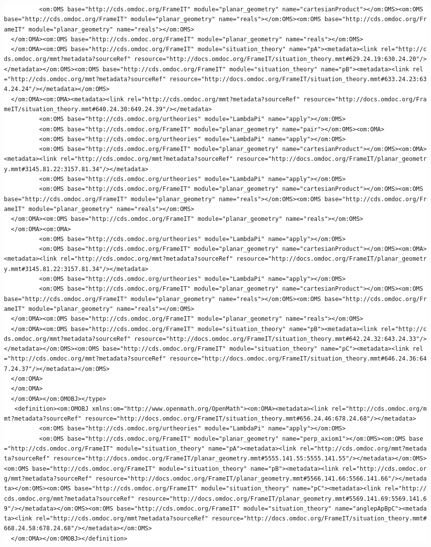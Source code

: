               <om:OMS base="http://cds.omdoc.org/FrameIT" module="planar_geometry" name="cartesianProduct"></om:OMS><om:OMS base="http://cds.omdoc.org/FrameIT" module="planar_geometry" name="reals"></om:OMS><om:OMS base="http://cds.omdoc.org/FrameIT" module="planar_geometry" name="reals"></om:OMS>
      </om:OMA><om:OMS base="http://cds.omdoc.org/FrameIT" module="planar_geometry" name="reals"></om:OMS>
      </om:OMA><om:OMS base="http://cds.omdoc.org/FrameIT" module="situation_theory" name="pA"><metadata><link rel="http://cds.omdoc.org/mmt?metadata?sourceRef" resource="http://docs.omdoc.org/FrameIT/situation_theory.mmt#629.24.19:630.24.20"/></metadata></om:OMS><om:OMS base="http://cds.omdoc.org/FrameIT" module="situation_theory" name="pB"><metadata><link rel="http://cds.omdoc.org/mmt?metadata?sourceRef" resource="http://docs.omdoc.org/FrameIT/situation_theory.mmt#633.24.23:634.24.24"/></metadata></om:OMS>
      </om:OMA><om:OMA><metadata><link rel="http://cds.omdoc.org/mmt?metadata?sourceRef" resource="http://docs.omdoc.org/FrameIT/situation_theory.mmt#640.24.30:649.24.39"/></metadata>
              <om:OMS base="http://cds.omdoc.org/urtheories" module="LambdaPi" name="apply"></om:OMS>
              <om:OMS base="http://cds.omdoc.org/FrameIT" module="planar_geometry" name="pair"></om:OMS><om:OMA>
              <om:OMS base="http://cds.omdoc.org/urtheories" module="LambdaPi" name="apply"></om:OMS>
              <om:OMS base="http://cds.omdoc.org/FrameIT" module="planar_geometry" name="cartesianProduct"></om:OMS><om:OMA><metadata><link rel="http://cds.omdoc.org/mmt?metadata?sourceRef" resource="http://docs.omdoc.org/FrameIT/planar_geometry.mmt#3145.81.22:3157.81.34"/></metadata>
              <om:OMS base="http://cds.omdoc.org/urtheories" module="LambdaPi" name="apply"></om:OMS>
              <om:OMS base="http://cds.omdoc.org/FrameIT" module="planar_geometry" name="cartesianProduct"></om:OMS><om:OMS base="http://cds.omdoc.org/FrameIT" module="planar_geometry" name="reals"></om:OMS><om:OMS base="http://cds.omdoc.org/FrameIT" module="planar_geometry" name="reals"></om:OMS>
      </om:OMA><om:OMS base="http://cds.omdoc.org/FrameIT" module="planar_geometry" name="reals"></om:OMS>
      </om:OMA><om:OMA>
              <om:OMS base="http://cds.omdoc.org/urtheories" module="LambdaPi" name="apply"></om:OMS>
              <om:OMS base="http://cds.omdoc.org/FrameIT" module="planar_geometry" name="cartesianProduct"></om:OMS><om:OMA><metadata><link rel="http://cds.omdoc.org/mmt?metadata?sourceRef" resource="http://docs.omdoc.org/FrameIT/planar_geometry.mmt#3145.81.22:3157.81.34"/></metadata>
              <om:OMS base="http://cds.omdoc.org/urtheories" module="LambdaPi" name="apply"></om:OMS>
              <om:OMS base="http://cds.omdoc.org/FrameIT" module="planar_geometry" name="cartesianProduct"></om:OMS><om:OMS base="http://cds.omdoc.org/FrameIT" module="planar_geometry" name="reals"></om:OMS><om:OMS base="http://cds.omdoc.org/FrameIT" module="planar_geometry" name="reals"></om:OMS>
      </om:OMA><om:OMS base="http://cds.omdoc.org/FrameIT" module="planar_geometry" name="reals"></om:OMS>
      </om:OMA><om:OMS base="http://cds.omdoc.org/FrameIT" module="situation_theory" name="pB"><metadata><link rel="http://cds.omdoc.org/mmt?metadata?sourceRef" resource="http://docs.omdoc.org/FrameIT/situation_theory.mmt#642.24.32:643.24.33"/></metadata></om:OMS><om:OMS base="http://cds.omdoc.org/FrameIT" module="situation_theory" name="pC"><metadata><link rel="http://cds.omdoc.org/mmt?metadata?sourceRef" resource="http://docs.omdoc.org/FrameIT/situation_theory.mmt#646.24.36:647.24.37"/></metadata></om:OMS>
      </om:OMA>
      </om:OMA>
      </om:OMA></om:OMOBJ></type>
       <definition><om:OMOBJ xmlns:om="http://www.openmath.org/OpenMath"><om:OMA><metadata><link rel="http://cds.omdoc.org/mmt?metadata?sourceRef" resource="http://docs.omdoc.org/FrameIT/situation_theory.mmt#656.24.46:678.24.68"/></metadata>
              <om:OMS base="http://cds.omdoc.org/urtheories" module="LambdaPi" name="apply"></om:OMS>
              <om:OMS base="http://cds.omdoc.org/FrameIT" module="planar_geometry" name="perp_axiom1"></om:OMS><om:OMS base="http://cds.omdoc.org/FrameIT" module="situation_theory" name="pA"><metadata><link rel="http://cds.omdoc.org/mmt?metadata?sourceRef" resource="http://docs.omdoc.org/FrameIT/planar_geometry.mmt#5555.141.55:5555.141.55"/></metadata></om:OMS><om:OMS base="http://cds.omdoc.org/FrameIT" module="situation_theory" name="pB"><metadata><link rel="http://cds.omdoc.org/mmt?metadata?sourceRef" resource="http://docs.omdoc.org/FrameIT/planar_geometry.mmt#5566.141.66:5566.141.66"/></metadata></om:OMS><om:OMS base="http://cds.omdoc.org/FrameIT" module="situation_theory" name="pC"><metadata><link rel="http://cds.omdoc.org/mmt?metadata?sourceRef" resource="http://docs.omdoc.org/FrameIT/planar_geometry.mmt#5569.141.69:5569.141.69"/></metadata></om:OMS><om:OMS base="http://cds.omdoc.org/FrameIT" module="situation_theory" name="anglepApBpC"><metadata><link rel="http://cds.omdoc.org/mmt?metadata?sourceRef" resource="http://docs.omdoc.org/FrameIT/situation_theory.mmt#668.24.58:678.24.68"/></metadata></om:OMS>
      </om:OMA></om:OMOBJ></definition>
       